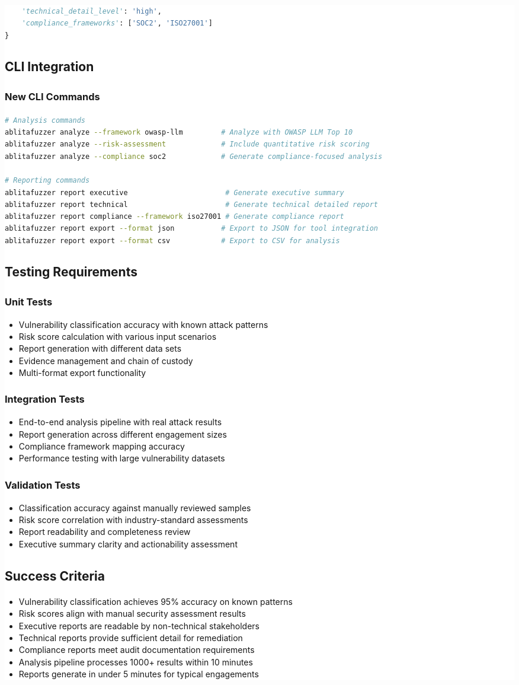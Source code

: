 ```python
    'technical_detail_level': 'high',
    'compliance_frameworks': ['SOC2', 'ISO27001']
}
```

## CLI Integration

### New CLI Commands
```bash
# Analysis commands
ablitafuzzer analyze --framework owasp-llm         # Analyze with OWASP LLM Top 10
ablitafuzzer analyze --risk-assessment             # Include quantitative risk scoring
ablitafuzzer analyze --compliance soc2             # Generate compliance-focused analysis

# Reporting commands
ablitafuzzer report executive                       # Generate executive summary
ablitafuzzer report technical                       # Generate technical detailed report
ablitafuzzer report compliance --framework iso27001 # Generate compliance report
ablitafuzzer report export --format json           # Export to JSON for tool integration
ablitafuzzer report export --format csv            # Export to CSV for analysis
```

## Testing Requirements

### Unit Tests
- Vulnerability classification accuracy with known attack patterns
- Risk score calculation with various input scenarios
- Report generation with different data sets
- Evidence management and chain of custody
- Multi-format export functionality

### Integration Tests
- End-to-end analysis pipeline with real attack results
- Report generation across different engagement sizes
- Compliance framework mapping accuracy
- Performance testing with large vulnerability datasets

### Validation Tests
- Classification accuracy against manually reviewed samples
- Risk score correlation with industry-standard assessments
- Report readability and completeness review
- Executive summary clarity and actionability assessment

## Success Criteria

- Vulnerability classification achieves 95% accuracy on known patterns
- Risk scores align with manual security assessment results
- Executive reports are readable by non-technical stakeholders
- Technical reports provide sufficient detail for remediation
- Compliance reports meet audit documentation requirements
- Analysis pipeline processes 1000+ results within 10 minutes
- Reports generate in under 5 minutes for typical engagements

